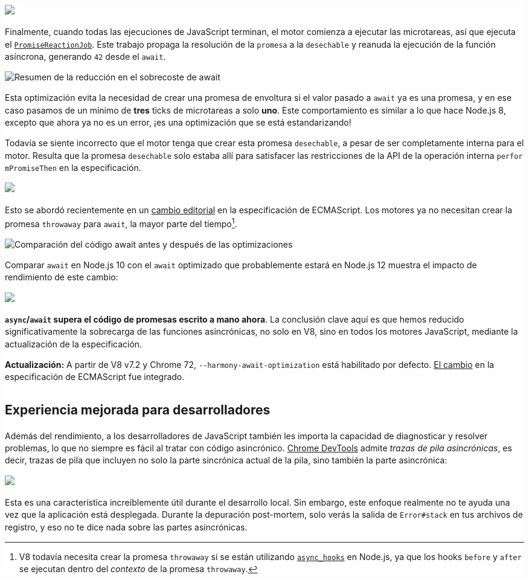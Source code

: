 ![](/_img/fast-async/await-new-step-2.svg)

Finalmente, cuando todas las ejecuciones de JavaScript terminan, el motor comienza a ejecutar las microtareas, así que ejecuta el [`PromiseReactionJob`](https://tc39.es/ecma262/#sec-promisereactionjob). Este trabajo propaga la resolución de la `promesa` a la `desechable` y reanuda la ejecución de la función asíncrona, generando `42` desde el `await`.

![Resumen de la reducción en el sobrecoste de `await`](/_img/fast-async/await-overhead-removed.svg)

Esta optimización evita la necesidad de crear una promesa de envoltura si el valor pasado a `await` ya es una promesa, y en ese caso pasamos de un mínimo de **tres** ticks de microtareas a solo **uno**. Este comportamiento es similar a lo que hace Node.js 8, excepto que ahora ya no es un error, ¡es una optimización que se está estandarizando!

Todavía se siente incorrecto que el motor tenga que crear esta promesa `desechable`, a pesar de ser completamente interna para el motor. Resulta que la promesa `desechable` solo estaba allí para satisfacer las restricciones de la API de la operación interna `performPromiseThen` en la especificación.

![](/_img/fast-async/await-optimized.svg)

Esto se abordó recientemente en un [cambio editorial](https://github.com/tc39/ecma262/issues/694) en la especificación de ECMAScript. Los motores ya no necesitan crear la promesa `throwaway` para `await`, la mayor parte del tiempo[^2].

[^2]: V8 todavía necesita crear la promesa `throwaway` si se están utilizando [`async_hooks`](https://nodejs.org/api/async_hooks.html) en Node.js, ya que los hooks `before` y `after` se ejecutan dentro del _contexto_ de la promesa `throwaway`.

![Comparación del código `await` antes y después de las optimizaciones](/_img/fast-async/node-10-vs-node-12.svg)

Comparar `await` en Node.js 10 con el `await` optimizado que probablemente estará en Node.js 12 muestra el impacto de rendimiento de este cambio:

![](/_img/fast-async/benchmark-optimization.svg)

**`async`/`await` supera el código de promesas escrito a mano ahora**. La conclusión clave aquí es que hemos reducido significativamente la sobrecarga de las funciones asincrónicas, no solo en V8, sino en todos los motores JavaScript, mediante la actualización de la especificación.

**Actualización:** A partir de V8 v7.2 y Chrome 72, `--harmony-await-optimization` está habilitado por defecto. [El cambio](https://github.com/tc39/ecma262/pull/1250) en la especificación de ECMAScript fue integrado.

## Experiencia mejorada para desarrolladores

Además del rendimiento, a los desarrolladores de JavaScript también les importa la capacidad de diagnosticar y resolver problemas, lo que no siempre es fácil al tratar con código asincrónico. [Chrome DevTools](https://developers.google.com/web/tools/chrome-devtools) admite *trazas de pila asincrónicas*, es decir, trazas de pila que incluyen no solo la parte sincrónica actual de la pila, sino también la parte asincrónica:

![](/_img/fast-async/devtools.png)

Esta es una característica increíblemente útil durante el desarrollo local. Sin embargo, este enfoque realmente no te ayuda una vez que la aplicación está desplegada. Durante la depuración post-mortem, solo verás la salida de `Error#stack` en tus archivos de registro, y eso no te dice nada sobre las partes asincrónicas.


[^1]: Gracias a [Matteo Collina](https://twitter.com/matteocollina) por señalarnos [este problema](https://github.com/mcollina/make-promises-safe/blob/master/README.md#the-unhandledrejection-problem).